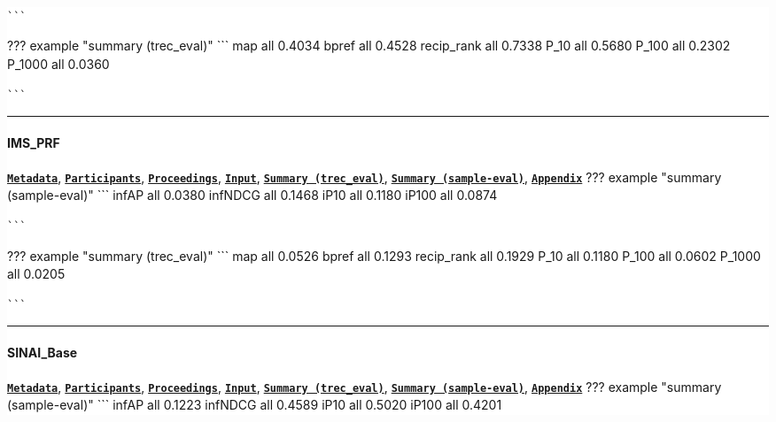 	```
??? example "summary (trec_eval)"
	```
	map 			 all 0.4034 
	bpref 			 all 0.4528 
	recip_rank 		 all 0.7338 
	P_10 			 all 0.5680 
	P_100 			 all 0.2302 
	P_1000 			 all 0.0360 

	```
---
#### IMS_PRF 
[**`Metadata`**](./runs.md#ims_prf), [**`Participants`**](./participants.md#ims_unipd), [**`Proceedings`**](./proceedings.md#the-university-of-padua-ims-research-group-at-trec-2018-precision-medicine-track), [**`Input`**](https://trec.nist.gov/results/trec27/pm/input.IMS_PRF.gz), [**`Summary (trec_eval)`**](https://trec.nist.gov/results/trec27/pm/summary.treceval.IMS_PRF), [**`Summary (sample-eval)`**](https://trec.nist.gov/results/trec27/pm/summary.sample-eval.IMS_PRF), [**`Appendix`**](https://trec.nist.gov/pubs/trec27/appendices/pm/IMS_PRF.pdf)
??? example "summary (sample-eval)"
	```
	infAP 			 all 0.0380 
	infNDCG 		 all 0.1468 
	iP10 			 all 0.1180 
	iP100 			 all 0.0874 

	```
??? example "summary (trec_eval)"
	```
	map 			 all 0.0526 
	bpref 			 all 0.1293 
	recip_rank 		 all 0.1929 
	P_10 			 all 0.1180 
	P_100 			 all 0.0602 
	P_1000 			 all 0.0205 

	```
---
#### SINAI_Base 
[**`Metadata`**](./runs.md#sinai_base), [**`Participants`**](./participants.md#sinai), [**`Proceedings`**](./proceedings.md#filtering-and-reranking-using-metamap-named-entities-recognizer), [**`Input`**](https://trec.nist.gov/results/trec27/pm/input.SINAI_Base.gz), [**`Summary (trec_eval)`**](https://trec.nist.gov/results/trec27/pm/summary.treceval.SINAI_Base), [**`Summary (sample-eval)`**](https://trec.nist.gov/results/trec27/pm/summary.sample-eval.SINAI_Base), [**`Appendix`**](https://trec.nist.gov/pubs/trec27/appendices/pm/SINAI_Base.pdf)
??? example "summary (sample-eval)"
	```
	infAP 			 all 0.1223 
	infNDCG 		 all 0.4589 
	iP10 			 all 0.5020 
	iP100 			 all 0.4201 
